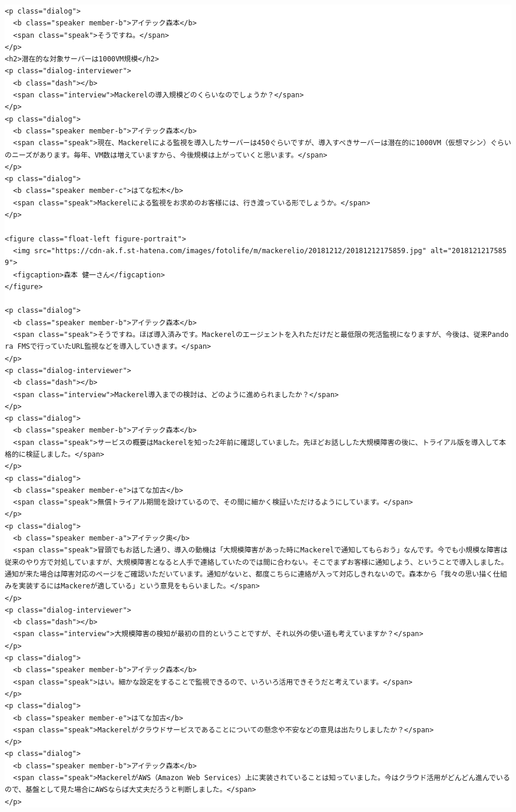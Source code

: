     <p class="dialog">
      <b class="speaker member-b">アイテック森本</b>
      <span class="speak">そうですね。</span>
    </p>
    <h2>潜在的な対象サーバーは1000VM規模</h2>
    <p class="dialog-interviewer">
      <b class="dash"></b>
      <span class="interview">Mackerelの導入規模どのくらいなのでしょうか？</span>
    </p>
    <p class="dialog">
      <b class="speaker member-b">アイテック森本</b>
      <span class="speak">現在、Mackerelによる監視を導入したサーバーは450ぐらいですが、導入すべきサーバーは潜在的に1000VM（仮想マシン）ぐらいのニーズがあります。毎年、VM数は増えていますから、今後規模は上がっていくと思います。</span>
    </p>
    <p class="dialog">
      <b class="speaker member-c">はてな松木</b>
      <span class="speak">Mackerelによる監視をお求めのお客様には、行き渡っている形でしょうか。</span>
    </p>

    <figure class="float-left figure-portrait">
      <img src="https://cdn-ak.f.st-hatena.com/images/fotolife/m/mackerelio/20181212/20181212175859.jpg" alt="20181212175859">
      <figcaption>森本 健一さん</figcaption>
    </figure>

    <p class="dialog">
      <b class="speaker member-b">アイテック森本</b>
      <span class="speak">そうですね。ほぼ導入済みです。Mackerelのエージェントを入れただけだと最低限の死活監視になりますが、今後は、従来Pandora FMSで行っていたURL監視などを導入していきます。</span>
    </p>
    <p class="dialog-interviewer">
      <b class="dash"></b>
      <span class="interview">Mackerel導入までの検討は、どのように進められましたか？</span>
    </p>
    <p class="dialog">
      <b class="speaker member-b">アイテック森本</b>
      <span class="speak">サービスの概要はMackerelを知った2年前に確認していました。先ほどお話しした大規模障害の後に、トライアル版を導入して本格的に検証しました。</span>
    </p>
    <p class="dialog">
      <b class="speaker member-e">はてな加古</b>
      <span class="speak">無償トライアル期間を設けているので、その間に細かく検証いただけるようにしています。</span>
    </p>
    <p class="dialog">
      <b class="speaker member-a">アイテック奥</b>
      <span class="speak">冒頭でもお話した通り、導入の動機は「大規模障害があった時にMackerelで通知してもらおう」なんです。今でも小規模な障害は従来のやり方で対処していますが、大規模障害となると人手で連絡していたのでは間に合わない。そこでまずお客様に通知しよう、ということで導入しました。通知が来た場合は障害対応のページをご確認いただいています。通知がないと、都度こちらに連絡が入って対応しきれないので。森本から「我々の思い描く仕組みを実装するにはMackereが適している」という意見をもらいました。</span>
    </p>
    <p class="dialog-interviewer">
      <b class="dash"></b>
      <span class="interview">大規模障害の検知が最初の目的ということですが、それ以外の使い道も考えていますか？</span>
    </p>
    <p class="dialog">
      <b class="speaker member-b">アイテック森本</b>
      <span class="speak">はい。細かな設定をすることで監視できるので、いろいろ活用できそうだと考えています。</span>
    </p>
    <p class="dialog">
      <b class="speaker member-e">はてな加古</b>
      <span class="speak">Mackerelがクラウドサービスであることについての懸念や不安などの意見は出たりしましたか？</span>
    </p>
    <p class="dialog">
      <b class="speaker member-b">アイテック森本</b>
      <span class="speak">MackerelがAWS（Amazon Web Services）上に実装されていることは知っていました。今はクラウド活用がどんどん進んでいるので、基盤として見た場合にAWSならば大丈夫だろうと判断しました。</span>
    </p>